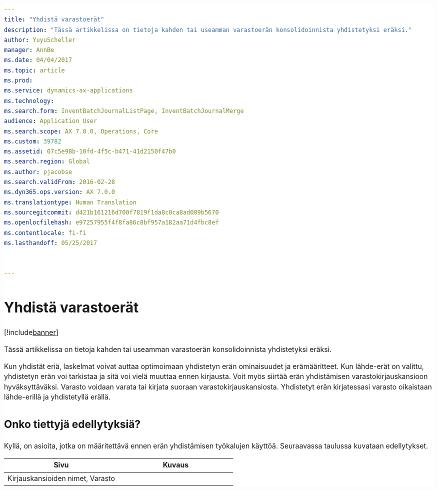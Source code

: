 ```yaml
---
title: "Yhdistä varastoerät"
description: "Tässä artikkelissa on tietoja kahden tai useamman varastoerän konsolidoinnista yhdistetyksi eräksi."
author: YuyuScheller
manager: AnnBe
ms.date: 04/04/2017
ms.topic: article
ms.prod: 
ms.service: dynamics-ax-applications
ms.technology: 
ms.search.form: InventBatchJournalListPage, InventBatchJournalMerge
audience: Application User
ms.search.scope: AX 7.0.0, Operations, Core
ms.custom: 39782
ms.assetid: 07c5e98b-10fd-4f5c-b471-41d2150f47b0
ms.search.region: Global
ms.author: pjacobse
ms.search.validFrom: 2016-02-28
ms.dyn365.ops.version: AX 7.0.0
ms.translationtype: Human Translation
ms.sourcegitcommit: d421b161216d700f7819f1da8c0ca8ad089b5670
ms.openlocfilehash: e97257955f4f8fa86c8bf957a182aa71d4fbc8ef
ms.contentlocale: fi-fi
ms.lasthandoff: 05/25/2017


---
```


# <a name="merge-inventory-batches"></a>Yhdistä varastoerät

[!include[banner](../includes/banner.md)]


Tässä artikkelissa on tietoja kahden tai useamman varastoerän konsolidoinnista yhdistetyksi eräksi. 

Kun yhdistät eriä, laskelmat voivat auttaa optimoimaan yhdistetyn erän ominaisuudet ja erämääritteet. Kun lähde-erät on valittu, yhdistetyn erän voi tarkistaa ja sitä voi vielä muuttaa ennen kirjausta. Voit myös siirtää erän yhdistämisen varastokirjauskansioon hyväksyttäväksi. Varasto voidaan varata tai kirjata suoraan varastokirjauskansiosta. Yhdistetyt erän kirjatessasi varasto oikaistaan lähde-erillä ja yhdistetyllä erällä.

## <a name="are-there-any-prerequisites"></a>Onko tiettyjä edellytyksiä?
Kyllä, on asioita, jotka on määritettävä ennen erän yhdistämisen työkalujen käyttöä. Seuraavassa taulussa kuvataan edellytykset.

<table>
<colgroup>
<col width="50%" />
<col width="50%" />
</colgroup>
<thead>
<tr class="header">
<th>Sivu</th>
<th>Kuvaus</th>
</tr>
</thead>
<tbody>
<tr class="odd">
<td>Kirjauskansioiden nimet, Varasto</td>
